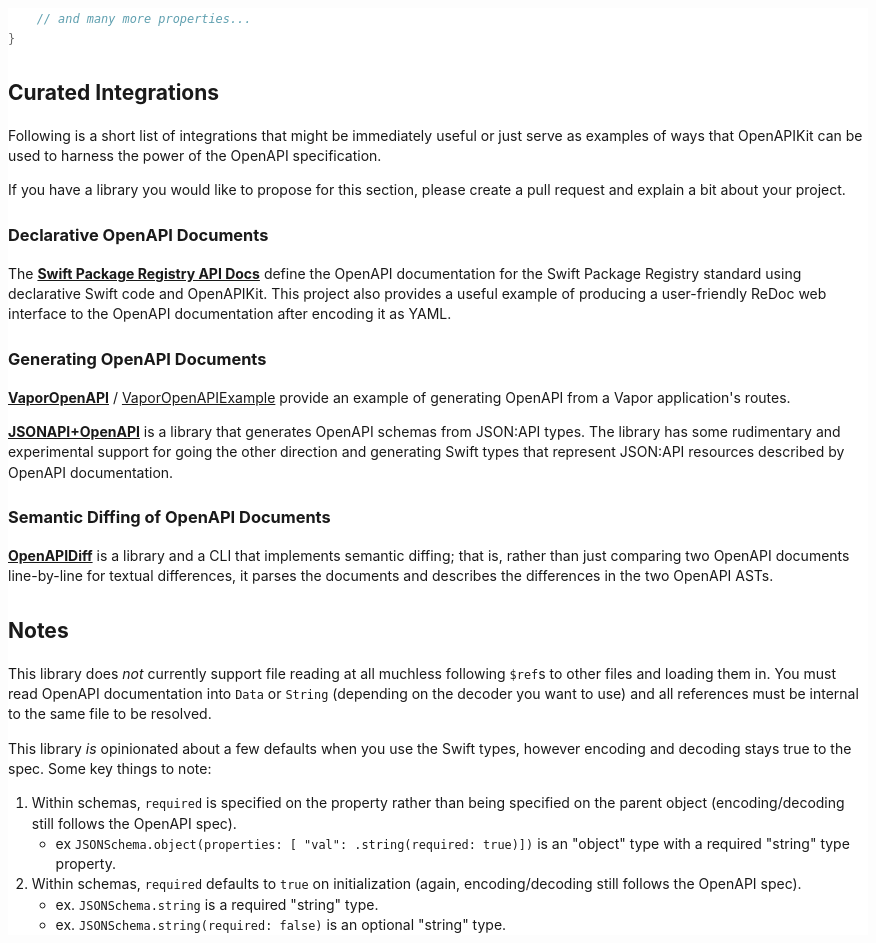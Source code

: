 ```swift
    // and many more properties...
}
```

## Curated Integrations
Following is a short list of integrations that might be immediately useful or just serve as examples of ways that OpenAPIKit can be used to harness the power of the OpenAPI specification.

If you have a library you would like to propose for this section, please create a pull request and explain a bit about your project.

### Declarative OpenAPI Documents

The [**Swift Package Registry API Docs**](https://github.com/mattt/swift-package-registry-oas) define the OpenAPI documentation for the Swift Package Registry standard using declarative Swift code and OpenAPIKit. This project also provides a useful example of producing a user-friendly ReDoc web interface to the OpenAPI documentation after encoding it as YAML.

### Generating OpenAPI Documents

[**VaporOpenAPI**](https://github.com/mattpolzin/VaporOpenAPI) / [VaporOpenAPIExample](https://github.com/mattpolzin/VaporOpenAPIExample) provide an example of generating OpenAPI from a Vapor application's routes.

[**JSONAPI+OpenAPI**](https://github.com/mattpolzin/jsonapi-openapi) is a library that generates OpenAPI schemas from JSON:API types. The library has some rudimentary and experimental support for going the other direction and generating Swift types that represent JSON:API resources described by OpenAPI documentation.

### Semantic Diffing of OpenAPI Documents

[**OpenAPIDiff**](https://github.com/mattpolzin/OpenAPIDiff) is a library and a CLI that implements semantic diffing; that is, rather than just comparing two OpenAPI documents line-by-line for textual differences, it parses the documents and describes the differences in the two OpenAPI ASTs.

## Notes
This library does *not* currently support file reading at all muchless following `$ref`s to other files and loading them in. You must read OpenAPI documentation into `Data` or `String` (depending on the decoder you want to use) and all references must be internal to the same file to be resolved.

This library *is* opinionated about a few defaults when you use the Swift types, however encoding and decoding stays true to the spec. Some key things to note:

1. Within schemas, `required` is specified on the property rather than being specified on the parent object (encoding/decoding still follows the OpenAPI spec).
    * ex `JSONSchema.object(properties: [ "val": .string(required: true)])` is an "object" type with a required "string" type property.
2. Within schemas, `required` defaults to `true` on initialization (again, encoding/decoding still follows the OpenAPI spec).
    * ex. `JSONSchema.string` is a required "string" type.
    * ex. `JSONSchema.string(required: false)` is an optional "string" type.
